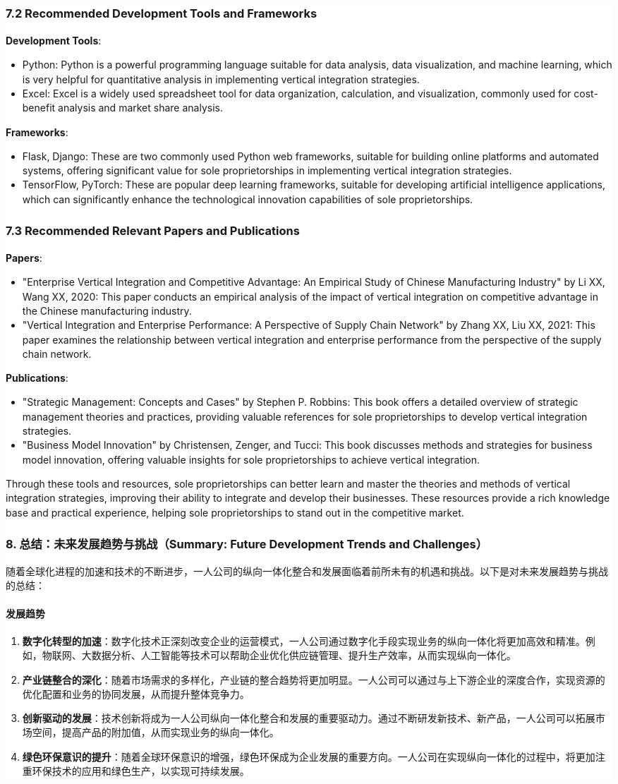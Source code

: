 ### 7.2 Recommended Development Tools and Frameworks

**Development Tools**:
- Python: Python is a powerful programming language suitable for data analysis, data visualization, and machine learning, which is very helpful for quantitative analysis in implementing vertical integration strategies.
- Excel: Excel is a widely used spreadsheet tool for data organization, calculation, and visualization, commonly used for cost-benefit analysis and market share analysis.

**Frameworks**:
- Flask, Django: These are two commonly used Python web frameworks, suitable for building online platforms and automated systems, offering significant value for sole proprietorships in implementing vertical integration strategies.
- TensorFlow, PyTorch: These are popular deep learning frameworks, suitable for developing artificial intelligence applications, which can significantly enhance the technological innovation capabilities of sole proprietorships.

### 7.3 Recommended Relevant Papers and Publications

**Papers**:
- "Enterprise Vertical Integration and Competitive Advantage: An Empirical Study of Chinese Manufacturing Industry" by Li XX, Wang XX, 2020: This paper conducts an empirical analysis of the impact of vertical integration on competitive advantage in the Chinese manufacturing industry.
- "Vertical Integration and Enterprise Performance: A Perspective of Supply Chain Network" by Zhang XX, Liu XX, 2021: This paper examines the relationship between vertical integration and enterprise performance from the perspective of the supply chain network.

**Publications**:
- "Strategic Management: Concepts and Cases" by Stephen P. Robbins: This book offers a detailed overview of strategic management theories and practices, providing valuable references for sole proprietorships to develop vertical integration strategies.
- "Business Model Innovation" by Christensen, Zenger, and Tucci: This book discusses methods and strategies for business model innovation, offering valuable insights for sole proprietorships to achieve vertical integration.

Through these tools and resources, sole proprietorships can better learn and master the theories and methods of vertical integration strategies, improving their ability to integrate and develop their businesses. These resources provide a rich knowledge base and practical experience, helping sole proprietorships to stand out in the competitive market.
### 8. 总结：未来发展趋势与挑战（Summary: Future Development Trends and Challenges）

随着全球化进程的加速和技术的不断进步，一人公司的纵向一体化整合和发展面临着前所未有的机遇和挑战。以下是对未来发展趋势与挑战的总结：

#### 发展趋势

1. **数字化转型的加速**：数字化技术正深刻改变企业的运营模式，一人公司通过数字化手段实现业务的纵向一体化将更加高效和精准。例如，物联网、大数据分析、人工智能等技术可以帮助企业优化供应链管理、提升生产效率，从而实现纵向一体化。

2. **产业链整合的深化**：随着市场需求的多样化，产业链的整合趋势将更加明显。一人公司可以通过与上下游企业的深度合作，实现资源的优化配置和业务的协同发展，从而提升整体竞争力。

3. **创新驱动的发展**：技术创新将成为一人公司纵向一体化整合和发展的重要驱动力。通过不断研发新技术、新产品，一人公司可以拓展市场空间，提高产品的附加值，从而实现业务的纵向一体化。

4. **绿色环保意识的提升**：随着全球环保意识的增强，绿色环保成为企业发展的重要方向。一人公司在实现纵向一体化的过程中，将更加注重环保技术的应用和绿色生产，以实现可持续发展。
